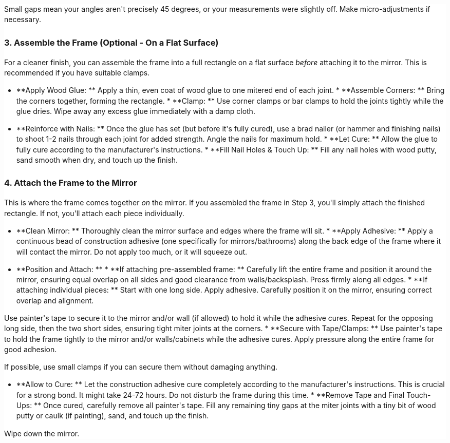 Small gaps mean your angles aren't precisely 45 degrees, or your measurements were slightly off. Make micro-adjustments if necessary.

###  3. Assemble the Frame (Optional - On a Flat Surface)

For a cleaner finish, you can assemble the frame into a full rectangle on a flat surface *before* attaching it to the mirror. This is recommended if you have suitable clamps.

* **Apply Wood Glue: ** Apply a thin, even coat of wood glue to one mitered end of each joint. * **Assemble Corners: ** Bring the corners together, forming the rectangle. * **Clamp: ** Use corner clamps or bar clamps to hold the joints tightly while the glue dries. Wipe away any excess glue immediately with a damp cloth.

* **Reinforce with Nails: ** Once the glue has set (but before it's fully cured), use a brad nailer (or hammer and finishing nails) to shoot 1-2 nails through each joint for added strength. Angle the nails for maximum hold. * **Let Cure: ** Allow the glue to fully cure according to the manufacturer's instructions. * **Fill Nail Holes & Touch Up: ** Fill any nail holes with wood putty, sand smooth when dry, and touch up the finish.

###  4. Attach the Frame to the Mirror

This is where the frame comes together *on* the mirror. If you assembled the frame in Step 3, you'll simply attach the finished rectangle. If not, you'll attach each piece individually.

* **Clean Mirror: ** Thoroughly clean the mirror surface and edges where the frame will sit. * **Apply Adhesive: ** Apply a continuous bead of construction adhesive (one specifically for mirrors/bathrooms) along the back edge of the frame where it will contact the mirror. Do not apply too much, or it will squeeze out.

* **Position and Attach: ** * **If attaching pre-assembled frame: ** Carefully lift the entire frame and position it around the mirror, ensuring equal overlap on all sides and good clearance from walls/backsplash. Press firmly along all edges. * **If attaching individual pieces: ** Start with one long side. Apply adhesive. Carefully position it on the mirror, ensuring correct overlap and alignment.

Use painter's tape to secure it to the mirror and/or wall (if allowed) to hold it while the adhesive cures. Repeat for the opposing long side, then the two short sides, ensuring tight miter joints at the corners. * **Secure with Tape/Clamps: ** Use painter's tape to hold the frame tightly to the mirror and/or walls/cabinets while the adhesive cures. Apply pressure along the entire frame for good adhesion.

If possible, use small clamps if you can secure them without damaging anything.

* **Allow to Cure: ** Let the construction adhesive cure completely according to the manufacturer's instructions. This is crucial for a strong bond. It might take 24-72 hours. Do not disturb the frame during this time. * **Remove Tape and Final Touch-Ups: ** Once cured, carefully remove all painter's tape. Fill any remaining tiny gaps at the miter joints with a tiny bit of wood putty or caulk (if painting), sand, and touch up the finish.

Wipe down the mirror.
